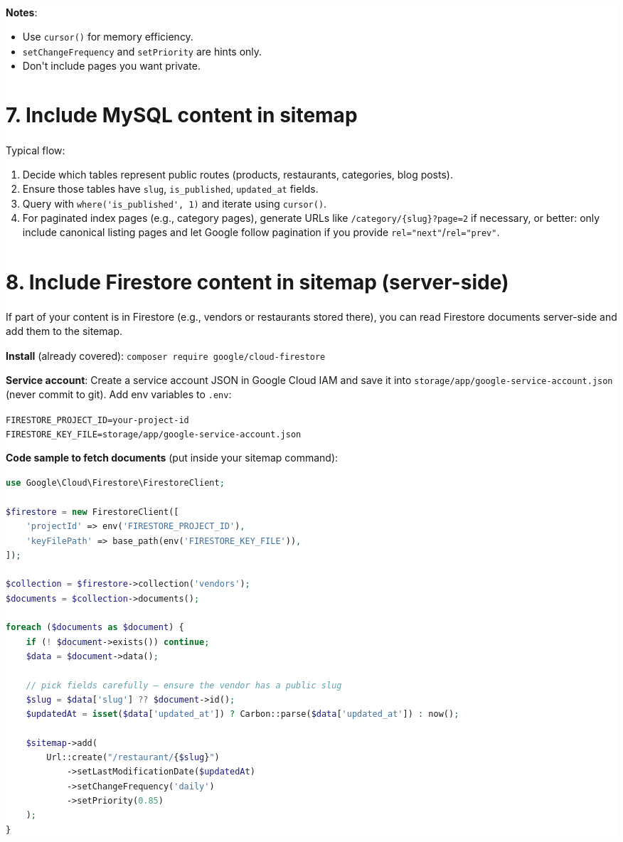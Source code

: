 **Notes**:

* Use `cursor()` for memory efficiency.
* `setChangeFrequency` and `setPriority` are hints only.
* Don't include pages you want private.

# 7. Include MySQL content in sitemap

Typical flow:

1. Decide which tables represent public routes (products, restaurants, categories, blog posts).
2. Ensure those tables have `slug`, `is_published`, `updated_at` fields.
3. Query with `where('is_published', 1)` and iterate using `cursor()`.
4. For paginated index pages (e.g., category pages), generate URLs like `/category/{slug}?page=2` if necessary, or better: only include canonical listing pages and let Google follow pagination if you provide `rel="next"`/`rel="prev"`.

# 8. Include Firestore content in sitemap (server-side)

If part of your content is in Firestore (e.g., vendors or restaurants stored there), you can read Firestore documents server-side and add them to the sitemap.

**Install** (already covered): `composer require google/cloud-firestore`

**Service account**: Create a service account JSON in Google Cloud IAM and save it into `storage/app/google-service-account.json` (never commit to git). Add env variables to `.env`:

```
FIRESTORE_PROJECT_ID=your-project-id
FIRESTORE_KEY_FILE=storage/app/google-service-account.json
```

**Code sample to fetch documents** (put inside your sitemap command):

```php
use Google\Cloud\Firestore\FirestoreClient;

$firestore = new FirestoreClient([
    'projectId' => env('FIRESTORE_PROJECT_ID'),
    'keyFilePath' => base_path(env('FIRESTORE_KEY_FILE')),
]);

$collection = $firestore->collection('vendors');
$documents = $collection->documents();

foreach ($documents as $document) {
    if (! $document->exists()) continue;
    $data = $document->data();

    // pick fields carefully — ensure the vendor has a public slug
    $slug = $data['slug'] ?? $document->id();
    $updatedAt = isset($data['updated_at']) ? Carbon::parse($data['updated_at']) : now();

    $sitemap->add(
        Url::create("/restaurant/{$slug}")
            ->setLastModificationDate($updatedAt)
            ->setChangeFrequency('daily')
            ->setPriority(0.85)
    );
}
```
